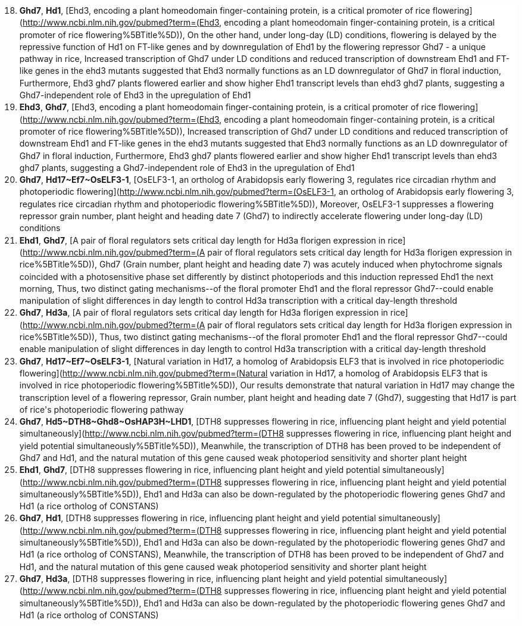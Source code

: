 18. __Ghd7__, __Hd1__, [Ehd3, encoding a plant homeodomain finger-containing protein, is a critical promoter of rice flowering](http://www.ncbi.nlm.nih.gov/pubmed?term=(Ehd3, encoding a plant homeodomain finger-containing protein, is a critical promoter of rice flowering%5BTitle%5D)),  On the other hand, under long-day (LD) conditions, flowering is delayed by the repressive function of Hd1 on FT-like genes and by downregulation of Ehd1 by the flowering repressor Ghd7 - a unique pathway in rice, Increased transcription of Ghd7 under LD conditions and reduced transcription of downstream Ehd1 and FT-like genes in the ehd3 mutants suggested that Ehd3 normally functions as an LD downregulator of Ghd7 in floral induction, Furthermore, Ehd3 ghd7 plants flowered earlier and show higher Ehd1 transcript levels than ehd3 ghd7 plants, suggesting a Ghd7-independent role of Ehd3 in the upregulation of Ehd1
19. __Ehd3__, __Ghd7__, [Ehd3, encoding a plant homeodomain finger-containing protein, is a critical promoter of rice flowering](http://www.ncbi.nlm.nih.gov/pubmed?term=(Ehd3, encoding a plant homeodomain finger-containing protein, is a critical promoter of rice flowering%5BTitle%5D)),  Increased transcription of Ghd7 under LD conditions and reduced transcription of downstream Ehd1 and FT-like genes in the ehd3 mutants suggested that Ehd3 normally functions as an LD downregulator of Ghd7 in floral induction, Furthermore, Ehd3 ghd7 plants flowered earlier and show higher Ehd1 transcript levels than ehd3 ghd7 plants, suggesting a Ghd7-independent role of Ehd3 in the upregulation of Ehd1
20. __Ghd7__, __Hd17~Ef7~OsELF3-1__, [OsELF3-1, an ortholog of Arabidopsis early flowering 3, regulates rice circadian rhythm and photoperiodic flowering](http://www.ncbi.nlm.nih.gov/pubmed?term=(OsELF3-1, an ortholog of Arabidopsis early flowering 3, regulates rice circadian rhythm and photoperiodic flowering%5BTitle%5D)),  Moreover, OsELF3-1 suppresses a flowering repressor grain number, plant height and heading date 7 (Ghd7) to indirectly accelerate flowering under long-day (LD) conditions
21. __Ehd1__, __Ghd7__, [A pair of floral regulators sets critical day length for Hd3a florigen expression in rice](http://www.ncbi.nlm.nih.gov/pubmed?term=(A pair of floral regulators sets critical day length for Hd3a florigen expression in rice%5BTitle%5D)),  Ghd7 (Grain number, plant height and heading date 7) was acutely induced when phytochrome signals coincided with a photosensitive phase set differently by distinct photoperiods and this induction repressed Ehd1 the next morning, Thus, two distinct gating mechanisms--of the floral promoter Ehd1 and the floral repressor Ghd7--could enable manipulation of slight differences in day length to control Hd3a transcription with a critical day-length threshold
22. __Ghd7__, __Hd3a__, [A pair of floral regulators sets critical day length for Hd3a florigen expression in rice](http://www.ncbi.nlm.nih.gov/pubmed?term=(A pair of floral regulators sets critical day length for Hd3a florigen expression in rice%5BTitle%5D)),  Thus, two distinct gating mechanisms--of the floral promoter Ehd1 and the floral repressor Ghd7--could enable manipulation of slight differences in day length to control Hd3a transcription with a critical day-length threshold
23. __Ghd7__, __Hd17~Ef7~OsELF3-1__, [Natural variation in Hd17, a homolog of Arabidopsis ELF3 that is involved in rice photoperiodic flowering](http://www.ncbi.nlm.nih.gov/pubmed?term=(Natural variation in Hd17, a homolog of Arabidopsis ELF3 that is involved in rice photoperiodic flowering%5BTitle%5D)),  Our results demonstrate that natural variation in Hd17 may change the transcription level of a flowering repressor, Grain number, plant height and heading date 7 (Ghd7), suggesting that Hd17 is part of rice's photoperiodic flowering pathway
24. __Ghd7__, __Hd5~DTH8~Ghd8~OsHAP3H~LHD1__, [DTH8 suppresses flowering in rice, influencing plant height and yield potential simultaneously](http://www.ncbi.nlm.nih.gov/pubmed?term=(DTH8 suppresses flowering in rice, influencing plant height and yield potential simultaneously%5BTitle%5D)),  Meanwhile, the transcription of DTH8 has been proved to be independent of Ghd7 and Hd1, and the natural mutation of this gene caused weak photoperiod sensitivity and shorter plant height
25. __Ehd1__, __Ghd7__, [DTH8 suppresses flowering in rice, influencing plant height and yield potential simultaneously](http://www.ncbi.nlm.nih.gov/pubmed?term=(DTH8 suppresses flowering in rice, influencing plant height and yield potential simultaneously%5BTitle%5D)),  Ehd1 and Hd3a can also be down-regulated by the photoperiodic flowering genes Ghd7 and Hd1 (a rice ortholog of CONSTANS)
26. __Ghd7__, __Hd1__, [DTH8 suppresses flowering in rice, influencing plant height and yield potential simultaneously](http://www.ncbi.nlm.nih.gov/pubmed?term=(DTH8 suppresses flowering in rice, influencing plant height and yield potential simultaneously%5BTitle%5D)),  Ehd1 and Hd3a can also be down-regulated by the photoperiodic flowering genes Ghd7 and Hd1 (a rice ortholog of CONSTANS), Meanwhile, the transcription of DTH8 has been proved to be independent of Ghd7 and Hd1, and the natural mutation of this gene caused weak photoperiod sensitivity and shorter plant height
27. __Ghd7__, __Hd3a__, [DTH8 suppresses flowering in rice, influencing plant height and yield potential simultaneously](http://www.ncbi.nlm.nih.gov/pubmed?term=(DTH8 suppresses flowering in rice, influencing plant height and yield potential simultaneously%5BTitle%5D)),  Ehd1 and Hd3a can also be down-regulated by the photoperiodic flowering genes Ghd7 and Hd1 (a rice ortholog of CONSTANS)